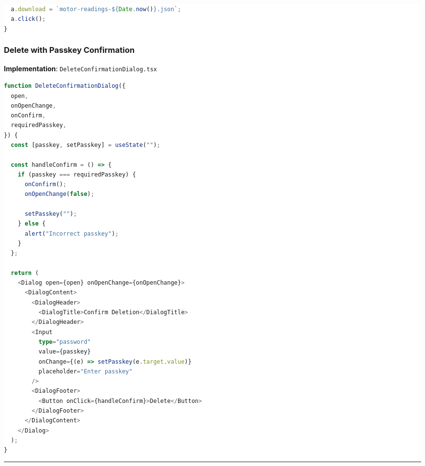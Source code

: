 ```typescript
  a.download = `motor-readings-${Date.now()}.json`;
  a.click();
}
```

### Delete with Passkey Confirmation

**Implementation**: `DeleteConfirmationDialog.tsx`

```typescript
function DeleteConfirmationDialog({
  open,
  onOpenChange,
  onConfirm,
  requiredPasskey,
}) {
  const [passkey, setPasskey] = useState("");

  const handleConfirm = () => {
    if (passkey === requiredPasskey) {
      onConfirm();
      onOpenChange(false);

      setPasskey("");
    } else {
      alert("Incorrect passkey");
    }
  };

  return (
    <Dialog open={open} onOpenChange={onOpenChange}>
      <DialogContent>
        <DialogHeader>
          <DialogTitle>Confirm Deletion</DialogTitle>
        </DialogHeader>
        <Input
          type="password"
          value={passkey}
          onChange={(e) => setPasskey(e.target.value)}
          placeholder="Enter passkey"
        />
        <DialogFooter>
          <Button onClick={handleConfirm}>Delete</Button>
        </DialogFooter>
      </DialogContent>
    </Dialog>
  );
}
```

---
